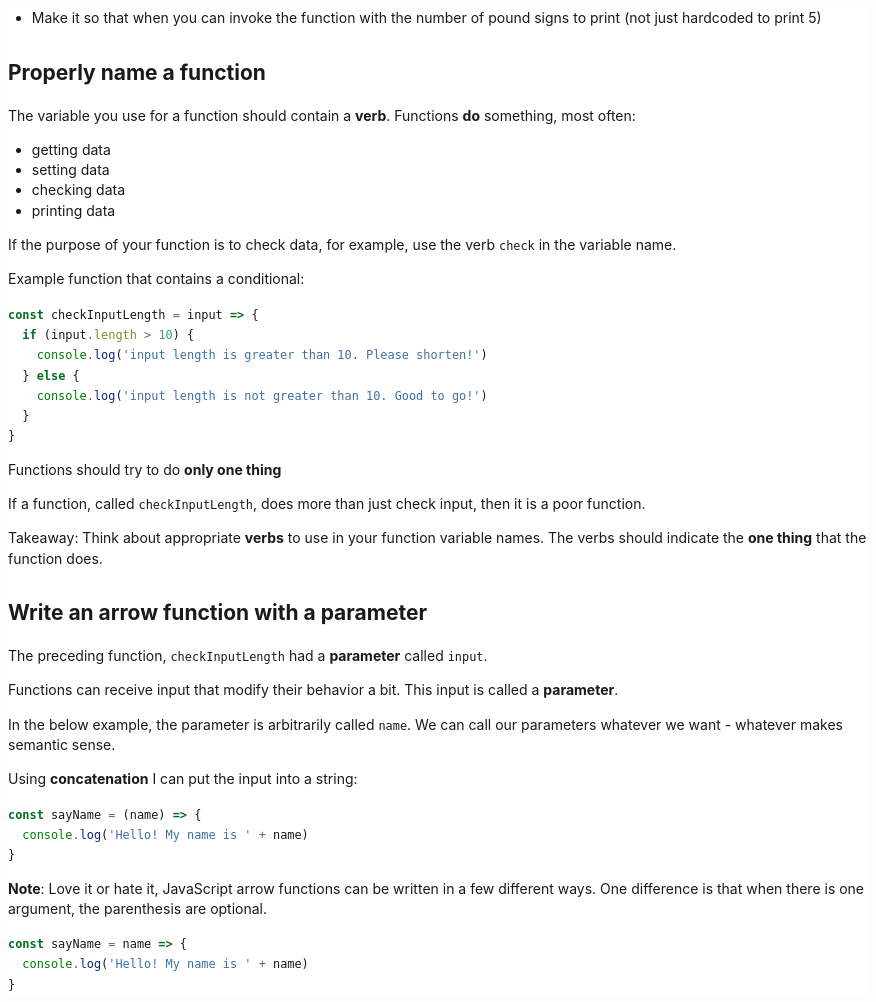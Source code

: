 - Make it so that when you can invoke the function with the number of pound signs to print (not just hardcoded to print 5)

## Properly name a function

The variable you use for a function should contain a **verb**. Functions **do** something, most often:

- getting data
- setting data
- checking data
- printing data

If the purpose of your function is to check data, for example, use the verb `check` in the variable name.

Example function that contains a conditional:

```javascript
const checkInputLength = input => {
  if (input.length > 10) {
    console.log('input length is greater than 10. Please shorten!')
  } else {
    console.log('input length is not greater than 10. Good to go!')
  }
}
```

Functions should try to do **only one thing**

If a function, called `checkInputLength`, does more than just check input, then it is a poor function.

Takeaway: Think about appropriate **verbs** to use in your function variable names. The verbs should indicate the **one thing** that the function does.

## Write an arrow function with a parameter

The preceding function, `checkInputLength` had a **parameter** called `input`.

Functions can receive input that modify their behavior a bit. This input is called a **parameter**.

In the below example, the parameter is arbitrarily called `name`. We can call our parameters whatever we want - whatever makes semantic sense.

Using **concatenation** I can put the input into a string:

```javascript
const sayName = (name) => {
  console.log('Hello! My name is ' + name)
}
```

**Note**: Love it or hate it, JavaScript arrow functions can be written in a few different ways. One difference is that when there is one argument, the parenthesis are optional.

```javascript
const sayName = name => {
  console.log('Hello! My name is ' + name)
}
```
